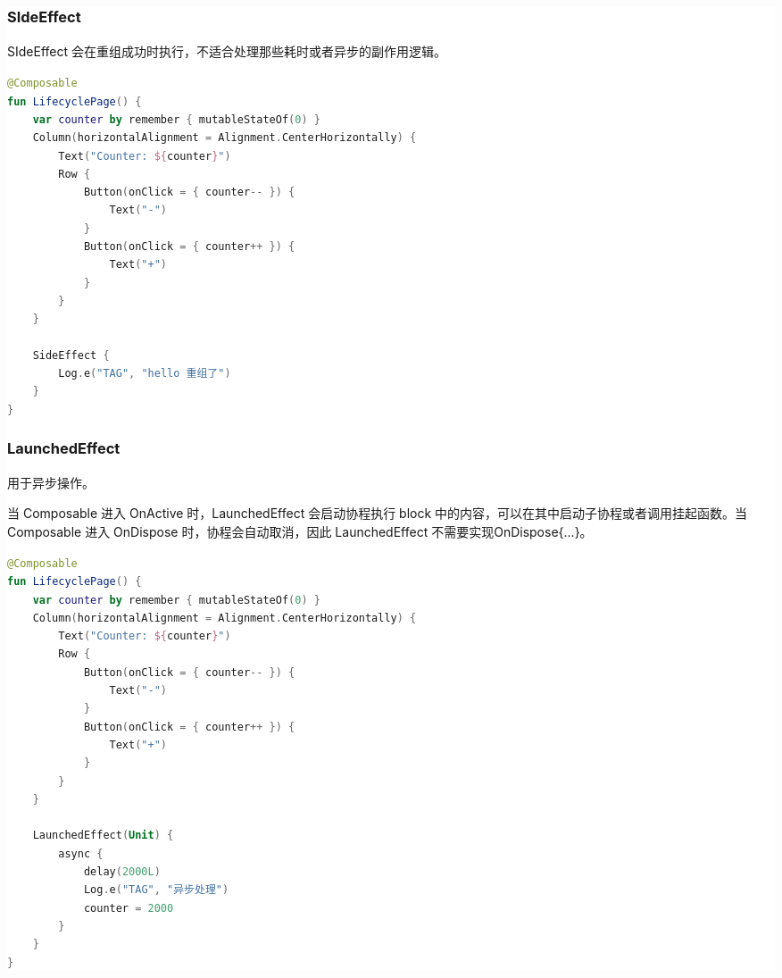 ### SIdeEffect

SIdeEffect 会在重组成功时执行，不适合处理那些耗时或者异步的副作用逻辑。

```kotlin
@Composable
fun LifecyclePage() {
    var counter by remember { mutableStateOf(0) }
    Column(horizontalAlignment = Alignment.CenterHorizontally) {
        Text("Counter: ${counter}")
        Row {
            Button(onClick = { counter-- }) {
                Text("-")
            }
            Button(onClick = { counter++ }) {
                Text("+")
            }
        }
    }

    SideEffect {
        Log.e("TAG", "hello 重组了")
    }
}
```

### LaunchedEffect

用于异步操作。

当 Composable 进入 OnActive 时，LaunchedEffect 会启动协程执行 block 中的内容，可以在其中启动子协程或者调用挂起函数。当Composable 进入 OnDispose 时，协程会自动取消，因此 LaunchedEffect 不需要实现OnDispose{...}。

```kotlin
@Composable
fun LifecyclePage() {
    var counter by remember { mutableStateOf(0) }
    Column(horizontalAlignment = Alignment.CenterHorizontally) {
        Text("Counter: ${counter}")
        Row {
            Button(onClick = { counter-- }) {
                Text("-")
            }
            Button(onClick = { counter++ }) {
                Text("+")
            }
        }
    }
    
    LaunchedEffect(Unit) {
        async {
            delay(2000L)
            Log.e("TAG", "异步处理")
            counter = 2000
        }
    }
}
```
